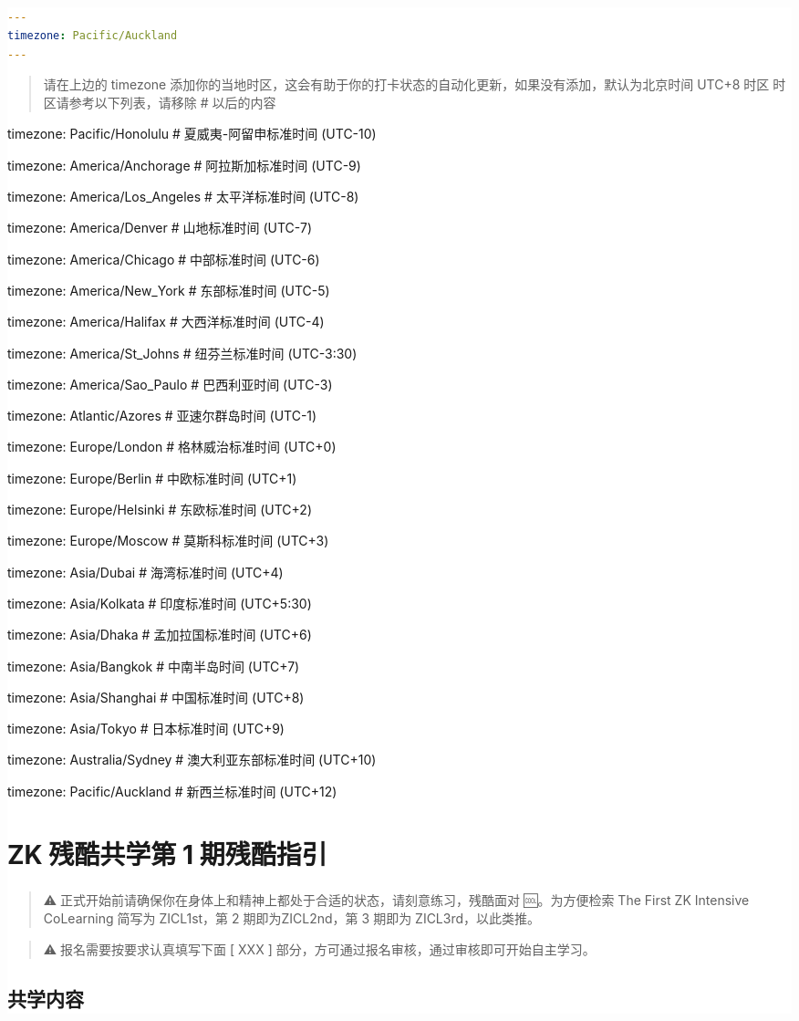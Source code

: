 ```yaml
---
timezone: Pacific/Auckland
---
```


> 请在上边的 timezone 添加你的当地时区，这会有助于你的打卡状态的自动化更新，如果没有添加，默认为北京时间 UTC+8 时区
> 时区请参考以下列表，请移除 # 以后的内容

timezone: Pacific/Honolulu # 夏威夷-阿留申标准时间 (UTC-10)

timezone: America/Anchorage # 阿拉斯加标准时间 (UTC-9)

timezone: America/Los_Angeles # 太平洋标准时间 (UTC-8)

timezone: America/Denver # 山地标准时间 (UTC-7)

timezone: America/Chicago # 中部标准时间 (UTC-6)

timezone: America/New_York # 东部标准时间 (UTC-5)

timezone: America/Halifax # 大西洋标准时间 (UTC-4)

timezone: America/St_Johns # 纽芬兰标准时间 (UTC-3:30)

timezone: America/Sao_Paulo # 巴西利亚时间 (UTC-3)

timezone: Atlantic/Azores # 亚速尔群岛时间 (UTC-1)

timezone: Europe/London # 格林威治标准时间 (UTC+0)

timezone: Europe/Berlin # 中欧标准时间 (UTC+1)

timezone: Europe/Helsinki # 东欧标准时间 (UTC+2)

timezone: Europe/Moscow # 莫斯科标准时间 (UTC+3)

timezone: Asia/Dubai # 海湾标准时间 (UTC+4)

timezone: Asia/Kolkata # 印度标准时间 (UTC+5:30)

timezone: Asia/Dhaka # 孟加拉国标准时间 (UTC+6)

timezone: Asia/Bangkok # 中南半岛时间 (UTC+7)

timezone: Asia/Shanghai # 中国标准时间 (UTC+8)

timezone: Asia/Tokyo # 日本标准时间 (UTC+9)

timezone: Australia/Sydney # 澳大利亚东部标准时间 (UTC+10)

timezone: Pacific/Auckland # 新西兰标准时间 (UTC+12)

# ZK 残酷共学第 1 期残酷指引

> ⚠️ 正式开始前请确保你在身体上和精神上都处于合适的状态，请刻意练习，残酷面对 🆒。为方便检索 The First ZK Intensive CoLearning 简写为 ZICL1st，第 2 期即为ZICL2nd，第 3 期即为 ZICL3rd，以此类推。

> ⚠️ 报名需要按要求认真填写下面 [ XXX ] 部分，方可通过报名审核，通过审核即可开始自主学习。

## 共学内容

